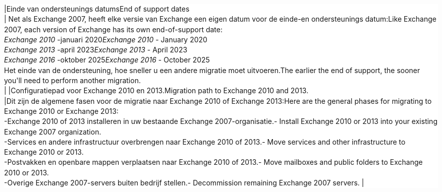 |<span data-ttu-id="8f22a-272">Einde van ondersteunings datums</span><span class="sxs-lookup"><span data-stu-id="8f22a-272">End of support dates</span></span>  <br/> | <span data-ttu-id="8f22a-273">Net als Exchange 2007, heeft elke versie van Exchange een eigen datum voor de einde-en ondersteunings datum:</span><span class="sxs-lookup"><span data-stu-id="8f22a-273">Like Exchange 2007, each version of Exchange has its own end-of-support date:</span></span>  <br/> <span data-ttu-id="8f22a-274">*Exchange 2010* -januari 2020</span><span class="sxs-lookup"><span data-stu-id="8f22a-274">*Exchange 2010* - January 2020</span></span>  <br/> <span data-ttu-id="8f22a-275">*Exchange 2013* -april 2023</span><span class="sxs-lookup"><span data-stu-id="8f22a-275">*Exchange 2013* - April 2023</span></span>  <br/> <span data-ttu-id="8f22a-276">*Exchange 2016* -oktober 2025</span><span class="sxs-lookup"><span data-stu-id="8f22a-276">*Exchange 2016* - October 2025</span></span>  <br/>  <span data-ttu-id="8f22a-277">Het einde van de ondersteuning, hoe sneller u een andere migratie moet uitvoeren.</span><span class="sxs-lookup"><span data-stu-id="8f22a-277">The earlier the end of support, the sooner you'll need to perform another migration.</span></span><br/> |
|<span data-ttu-id="8f22a-278">Configuratiepad voor Exchange 2010 en 2013.</span><span class="sxs-lookup"><span data-stu-id="8f22a-278">Migration path to Exchange 2010 and 2013.</span></span>  <br/> |<span data-ttu-id="8f22a-279">Dit zijn de algemene fasen voor de migratie naar Exchange 2010 of Exchange 2013:</span><span class="sxs-lookup"><span data-stu-id="8f22a-279">Here are the general phases for migrating to Exchange 2010 or Exchange 2013:</span></span>  <br/> <span data-ttu-id="8f22a-280">-Exchange 2010 of 2013 installeren in uw bestaande Exchange 2007-organisatie.</span><span class="sxs-lookup"><span data-stu-id="8f22a-280">- Install Exchange 2010 or 2013 into your existing Exchange 2007 organization.</span></span> <br/><span data-ttu-id="8f22a-281">-Services en andere infrastructuur overbrengen naar Exchange 2010 of 2013.</span><span class="sxs-lookup"><span data-stu-id="8f22a-281">- Move services and other infrastructure to Exchange 2010 or 2013.</span></span><br/><span data-ttu-id="8f22a-282">-Postvakken en openbare mappen verplaatsen naar Exchange 2010 of 2013.</span><span class="sxs-lookup"><span data-stu-id="8f22a-282">- Move mailboxes and public folders to Exchange 2010 or 2013.</span></span><br/><span data-ttu-id="8f22a-283">-Overige Exchange 2007-servers buiten bedrijf stellen.</span><span class="sxs-lookup"><span data-stu-id="8f22a-283">- Decommission remaining Exchange 2007 servers.</span></span> |